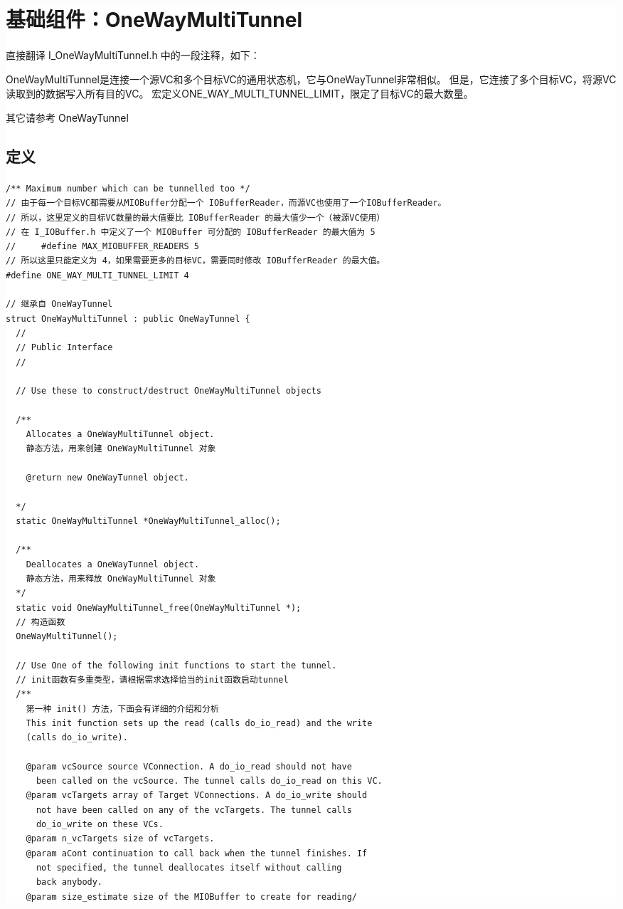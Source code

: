 # 基础组件：OneWayMultiTunnel

直接翻译 I_OneWayMultiTunnel.h 中的一段注释，如下：

OneWayMultiTunnel是连接一个源VC和多个目标VC的通用状态机，它与OneWayTunnel非常相似。
但是，它连接了多个目标VC，将源VC读取到的数据写入所有目的VC。
宏定义ONE_WAY_MULTI_TUNNEL_LIMIT，限定了目标VC的最大数量。

其它请参考 OneWayTunnel

## 定义

```
/** Maximum number which can be tunnelled too */
// 由于每一个目标VC都需要从MIOBuffer分配一个 IOBufferReader，而源VC也使用了一个IOBufferReader。
// 所以，这里定义的目标VC数量的最大值要比 IOBufferReader 的最大值少一个（被源VC使用）
// 在 I_IOBuffer.h 中定义了一个 MIOBuffer 可分配的 IOBufferReader 的最大值为 5
//     #define MAX_MIOBUFFER_READERS 5
// 所以这里只能定义为 4，如果需要更多的目标VC，需要同时修改 IOBufferReader 的最大值。
#define ONE_WAY_MULTI_TUNNEL_LIMIT 4

// 继承自 OneWayTunnel
struct OneWayMultiTunnel : public OneWayTunnel {
  //
  // Public Interface
  //

  // Use these to construct/destruct OneWayMultiTunnel objects

  /**
    Allocates a OneWayMultiTunnel object.
    静态方法，用来创建 OneWayMultiTunnel 对象

    @return new OneWayTunnel object.

  */
  static OneWayMultiTunnel *OneWayMultiTunnel_alloc();

  /**
    Deallocates a OneWayTunnel object.
    静态方法，用来释放 OneWayMultiTunnel 对象
  */
  static void OneWayMultiTunnel_free(OneWayMultiTunnel *);
  // 构造函数
  OneWayMultiTunnel();

  // Use One of the following init functions to start the tunnel.
  // init函数有多重类型，请根据需求选择恰当的init函数启动tunnel
  /**
    第一种 init() 方法，下面会有详细的介绍和分析
    This init function sets up the read (calls do_io_read) and the write
    (calls do_io_write).

    @param vcSource source VConnection. A do_io_read should not have
      been called on the vcSource. The tunnel calls do_io_read on this VC.
    @param vcTargets array of Target VConnections. A do_io_write should
      not have been called on any of the vcTargets. The tunnel calls
      do_io_write on these VCs.
    @param n_vcTargets size of vcTargets.
    @param aCont continuation to call back when the tunnel finishes. If
      not specified, the tunnel deallocates itself without calling
      back anybody.
    @param size_estimate size of the MIOBuffer to create for reading/
```